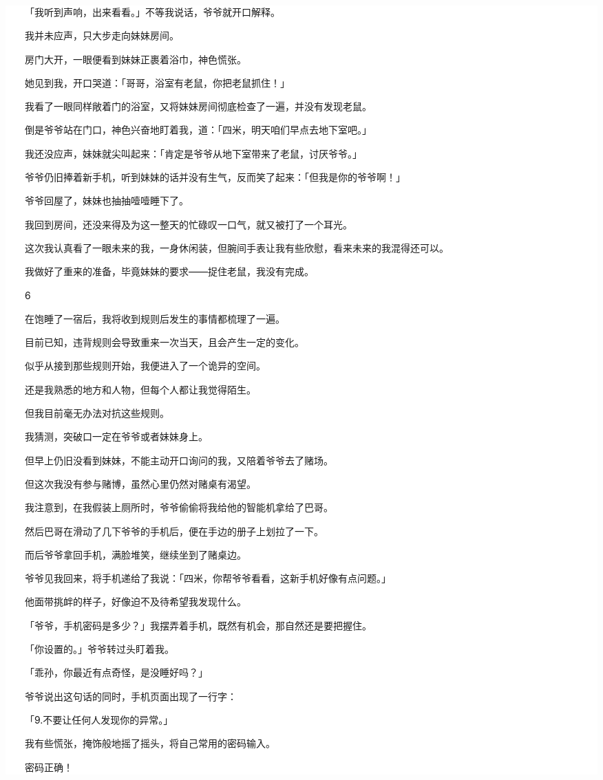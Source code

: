 &emsp;&emsp;「我听到声响，出来看看。」不等我说话，爷爷就开口解释。  
  
&emsp;&emsp;我并未应声，只大步走向妹妹房间。  
  
&emsp;&emsp;房门大开，一眼便看到妹妹正裹着浴巾，神色慌张。  
  
&emsp;&emsp;她见到我，开口哭道：「哥哥，浴室有老鼠，你把老鼠抓住！」  
  
&emsp;&emsp;我看了一眼同样敞着门的浴室，又将妹妹房间彻底检查了一遍，并没有发现老鼠。  
  
&emsp;&emsp;倒是爷爷站在门口，神色兴奋地盯着我，道：「四米，明天咱们早点去地下室吧。」  
  
&emsp;&emsp;我还没应声，妹妹就尖叫起来：「肯定是爷爷从地下室带来了老鼠，讨厌爷爷。」  
  
&emsp;&emsp;爷爷仍旧捧着新手机，听到妹妹的话并没有生气，反而笑了起来：「但我是你的爷爷啊！」  
  
&emsp;&emsp;爷爷回屋了，妹妹也抽抽噎噎睡下了。  
  
&emsp;&emsp;我回到房间，还没来得及为这一整天的忙碌叹一口气，就又被打了一个耳光。  
  
&emsp;&emsp;这次我认真看了一眼未来的我，一身休闲装，但腕间手表让我有些欣慰，看来未来的我混得还可以。  
  
&emsp;&emsp;我做好了重来的准备，毕竟妹妹的要求——捉住老鼠，我没有完成。  
  
&emsp;&emsp;6  
  
&emsp;&emsp;在饱睡了一宿后，我将收到规则后发生的事情都梳理了一遍。  
  
&emsp;&emsp;目前已知，违背规则会导致重来一次当天，且会产生一定的变化。  
  
&emsp;&emsp;似乎从接到那些规则开始，我便进入了一个诡异的空间。  
  
&emsp;&emsp;还是我熟悉的地方和人物，但每个人都让我觉得陌生。  
  
&emsp;&emsp;但我目前毫无办法对抗这些规则。  
  
&emsp;&emsp;我猜测，突破口一定在爷爷或者妹妹身上。  
  
&emsp;&emsp;但早上仍旧没看到妹妹，不能主动开口询问的我，又陪着爷爷去了赌场。  
  
&emsp;&emsp;但这次我没有参与赌博，虽然心里仍然对赌桌有渴望。  
  
&emsp;&emsp;我注意到，在我假装上厕所时，爷爷偷偷将我给他的智能机拿给了巴哥。  
  
&emsp;&emsp;然后巴哥在滑动了几下爷爷的手机后，便在手边的册子上划拉了一下。  
  
&emsp;&emsp;而后爷爷拿回手机，满脸堆笑，继续坐到了赌桌边。  
  
&emsp;&emsp;爷爷见我回来，将手机递给了我说：「四米，你帮爷爷看看，这新手机好像有点问题。」  
  
&emsp;&emsp;他面带挑衅的样子，好像迫不及待希望我发现什么。  
  
&emsp;&emsp;「爷爷，手机密码是多少？」我摆弄着手机，既然有机会，那自然还是要把握住。  
  
&emsp;&emsp;「你设置的。」爷爷转过头盯着我。  
  
&emsp;&emsp;「乖孙，你最近有点奇怪，是没睡好吗？」  
  
&emsp;&emsp;爷爷说出这句话的同时，手机页面出现了一行字：  
  
&emsp;&emsp;「9.不要让任何人发现你的异常。」  
  
&emsp;&emsp;我有些慌张，掩饰般地摇了摇头，将自己常用的密码输入。  
  
&emsp;&emsp;密码正确！  
  